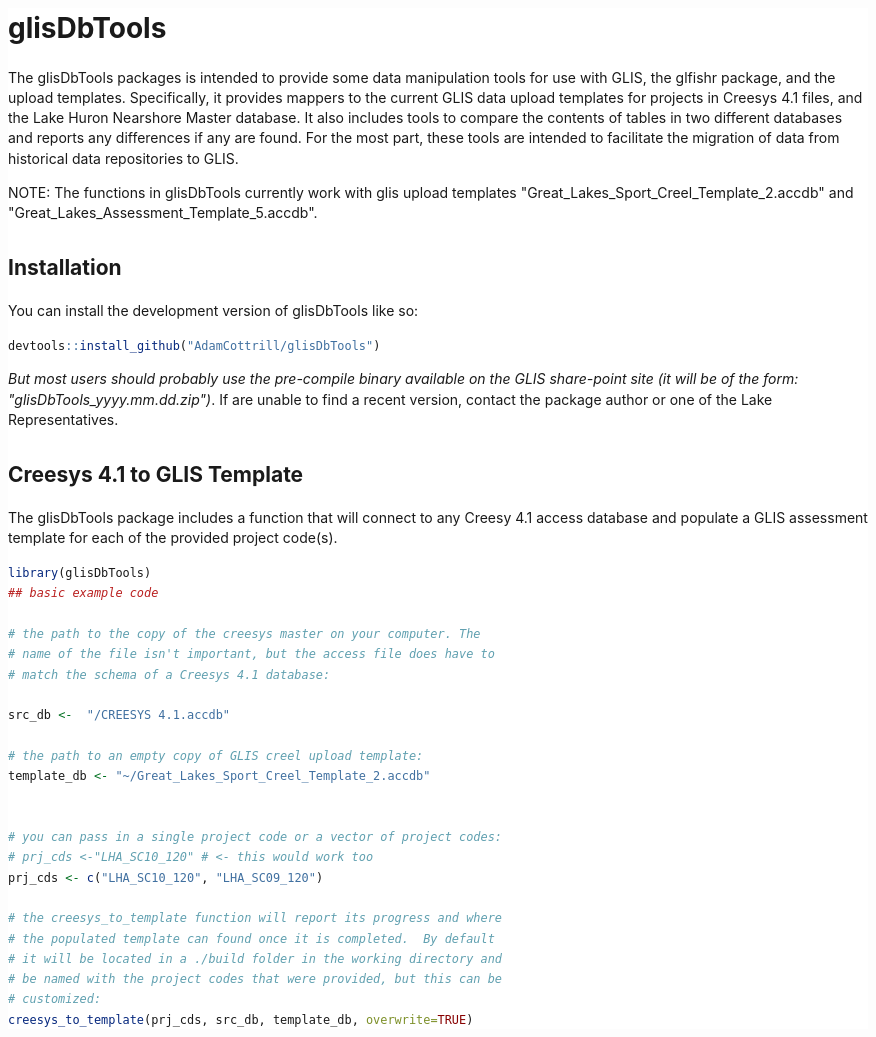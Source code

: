 
# glisDbTools

The glisDbTools packages is intended to provide some data
manipulation tools for use with GLIS, the glfishr package, and the
upload templates.  Specifically, it provides mappers to the current
GLIS data upload templates for projects in Creesys 4.1 files, and the
Lake Huron Nearshore Master database.  It also includes tools to
compare the contents of tables in two different databases and reports
any differences if any are found.  For the most part, these tools are
intended to facilitate the migration of data from historical data
repositories to GLIS.

NOTE: The functions in glisDbTools currently work with glis upload
templates "Great_Lakes_Sport_Creel_Template_2.accdb" and
"Great_Lakes_Assessment_Template_5.accdb".

## Installation

You can install the development version of glisDbTools like so:

``` r
devtools::install_github("AdamCottrill/glisDbTools")

```

*But most users should probably use the pre-compile binary available on
the GLIS share-point site (it will be of the form:
"glisDbTools_yyyy.mm.dd.zip")*.  If are unable to find a recent
version, contact the package author or one of the Lake Representatives.

## Creesys 4.1 to GLIS Template

The glisDbTools package includes a function that will connect to any
Creesy 4.1 access database and populate a GLIS assessment template
for each of the provided project code(s).


``` r
library(glisDbTools)
## basic example code

# the path to the copy of the creesys master on your computer. The
# name of the file isn't important, but the access file does have to
# match the schema of a Creesys 4.1 database:

src_db <-  "/CREESYS 4.1.accdb"

# the path to an empty copy of GLIS creel upload template:
template_db <- "~/Great_Lakes_Sport_Creel_Template_2.accdb"


# you can pass in a single project code or a vector of project codes:
# prj_cds <-"LHA_SC10_120" # <- this would work too
prj_cds <- c("LHA_SC10_120", "LHA_SC09_120")

# the creesys_to_template function will report its progress and where
# the populated template can found once it is completed.  By default
# it will be located in a ./build folder in the working directory and
# be named with the project codes that were provided, but this can be
# customized:
creesys_to_template(prj_cds, src_db, template_db, overwrite=TRUE)

```
